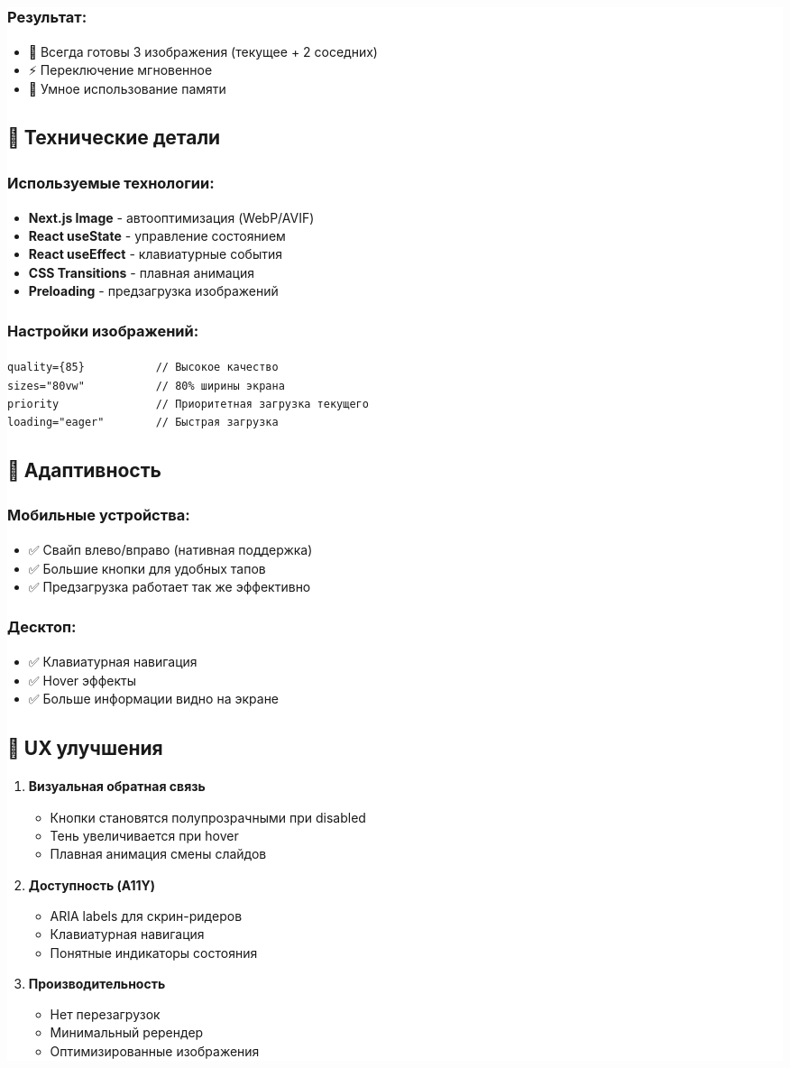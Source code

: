 ### Результат:
- 🚀 Всегда готовы 3 изображения (текущее + 2 соседних)
- ⚡ Переключение мгновенное
- 💾 Умное использование памяти

## 🔧 Технические детали

### Используемые технологии:
- **Next.js Image** - автооптимизация (WebP/AVIF)
- **React useState** - управление состоянием
- **React useEffect** - клавиатурные события
- **CSS Transitions** - плавная анимация
- **Preloading** - предзагрузка изображений

### Настройки изображений:
```tsx
quality={85}           // Высокое качество
sizes="80vw"           // 80% ширины экрана
priority               // Приоритетная загрузка текущего
loading="eager"        // Быстрая загрузка
```

## 📱 Адаптивность

### Мобильные устройства:
- ✅ Свайп влево/вправо (нативная поддержка)
- ✅ Большие кнопки для удобных тапов
- ✅ Предзагрузка работает так же эффективно

### Десктоп:
- ✅ Клавиатурная навигация
- ✅ Hover эффекты
- ✅ Больше информации видно на экране

## 🎨 UX улучшения

1. **Визуальная обратная связь**
   - Кнопки становятся полупрозрачными при disabled
   - Тень увеличивается при hover
   - Плавная анимация смены слайдов

2. **Доступность (A11Y)**
   - ARIA labels для скрин-ридеров
   - Клавиатурная навигация
   - Понятные индикаторы состояния

3. **Производительность**
   - Нет перезагрузок
   - Минимальный ререндер
   - Оптимизированные изображения
